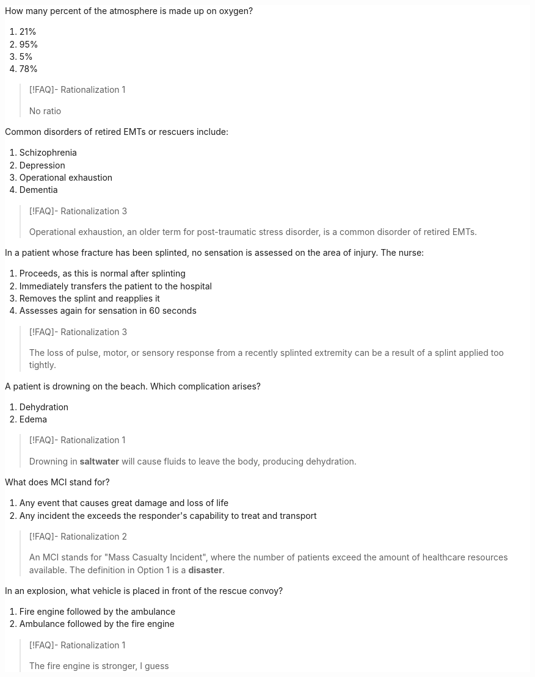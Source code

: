How many percent of the atmosphere is made up on oxygen?
1. 21%
2. 95%
3. 5%
4. 78%
>[!FAQ]- Rationalization
>1
>
>No ratio

Common disorders of retired EMTs or rescuers include:
1. Schizophrenia
2. Depression
3. Operational exhaustion
4. Dementia
>[!FAQ]- Rationalization
>3
>
>Operational exhaustion, an older term for post-traumatic stress disorder, is a common disorder of retired EMTs.

In a patient whose fracture has been splinted, no sensation is assessed on the area of injury. The nurse:
1. Proceeds, as this is normal after splinting
2. Immediately transfers the patient to the hospital
3. Removes the splint and reapplies it
4. Assesses again for sensation in 60 seconds
>[!FAQ]- Rationalization
>3
>
>The loss of pulse, motor, or sensory response from a recently splinted extremity can be a result of a splint applied too tightly.

A patient is drowning on the beach. Which complication arises?
1. Dehydration
2. Edema
>[!FAQ]- Rationalization
>1
>
>Drowning in **saltwater** will cause fluids to leave the body, producing dehydration.

What does MCI stand for?
1. Any event that causes great damage and loss of life
2. Any incident the exceeds the responder's capability to treat and transport
>[!FAQ]- Rationalization
>2
>
>An MCI stands for "Mass Casualty Incident", where the number of patients exceed the amount of healthcare resources available. The definition in Option 1 is a **disaster**.

In an explosion, what vehicle is placed in front of the rescue convoy?
1. Fire engine followed by the ambulance
2. Ambulance followed by the fire engine
>[!FAQ]- Rationalization
>1
>
>The fire engine is stronger, I guess
